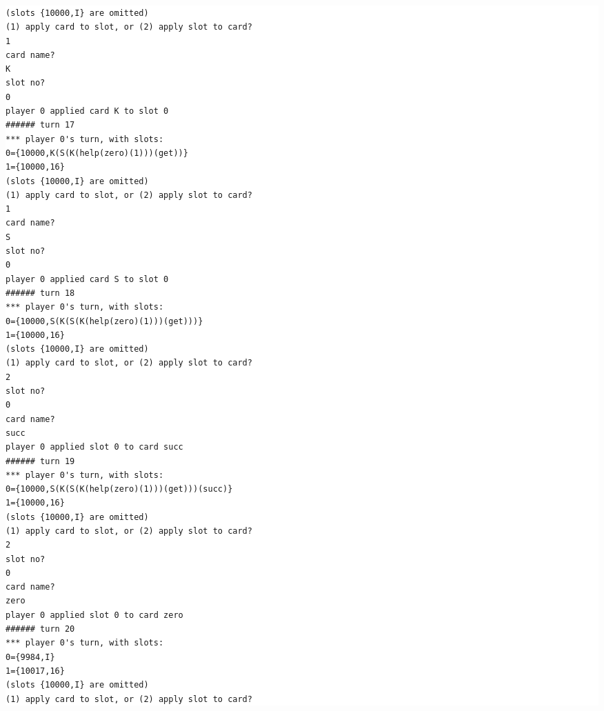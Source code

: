     (slots {10000,I} are omitted)
    (1) apply card to slot, or (2) apply slot to card?
    1
    card name?
    K
    slot no?
    0
    player 0 applied card K to slot 0
    ###### turn 17
    *** player 0's turn, with slots:
    0={10000,K(S(K(help(zero)(1)))(get))}
    1={10000,16}
    (slots {10000,I} are omitted)
    (1) apply card to slot, or (2) apply slot to card?
    1
    card name?
    S
    slot no?
    0
    player 0 applied card S to slot 0
    ###### turn 18
    *** player 0's turn, with slots:
    0={10000,S(K(S(K(help(zero)(1)))(get)))}
    1={10000,16}
    (slots {10000,I} are omitted)
    (1) apply card to slot, or (2) apply slot to card?
    2
    slot no?
    0
    card name?
    succ
    player 0 applied slot 0 to card succ
    ###### turn 19
    *** player 0's turn, with slots:
    0={10000,S(K(S(K(help(zero)(1)))(get)))(succ)}
    1={10000,16}
    (slots {10000,I} are omitted)
    (1) apply card to slot, or (2) apply slot to card?
    2
    slot no?
    0
    card name?
    zero
    player 0 applied slot 0 to card zero
    ###### turn 20
    *** player 0's turn, with slots:
    0={9984,I}
    1={10017,16}
    (slots {10000,I} are omitted)
    (1) apply card to slot, or (2) apply slot to card?
